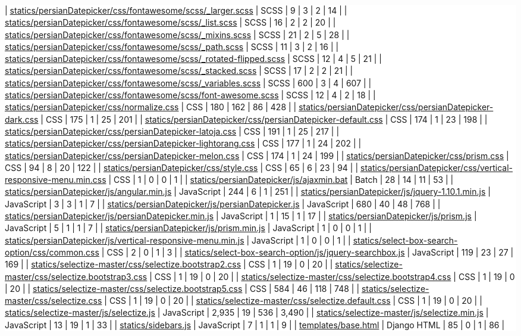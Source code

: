 | [statics/persianDatepicker/css/fontawesome/scss/_larger.scss](/statics/persianDatepicker/css/fontawesome/scss/_larger.scss) | SCSS | 9 | 3 | 2 | 14 |
| [statics/persianDatepicker/css/fontawesome/scss/_list.scss](/statics/persianDatepicker/css/fontawesome/scss/_list.scss) | SCSS | 16 | 2 | 2 | 20 |
| [statics/persianDatepicker/css/fontawesome/scss/_mixins.scss](/statics/persianDatepicker/css/fontawesome/scss/_mixins.scss) | SCSS | 21 | 2 | 5 | 28 |
| [statics/persianDatepicker/css/fontawesome/scss/_path.scss](/statics/persianDatepicker/css/fontawesome/scss/_path.scss) | SCSS | 11 | 3 | 2 | 16 |
| [statics/persianDatepicker/css/fontawesome/scss/_rotated-flipped.scss](/statics/persianDatepicker/css/fontawesome/scss/_rotated-flipped.scss) | SCSS | 12 | 4 | 5 | 21 |
| [statics/persianDatepicker/css/fontawesome/scss/_stacked.scss](/statics/persianDatepicker/css/fontawesome/scss/_stacked.scss) | SCSS | 17 | 2 | 2 | 21 |
| [statics/persianDatepicker/css/fontawesome/scss/_variables.scss](/statics/persianDatepicker/css/fontawesome/scss/_variables.scss) | SCSS | 600 | 3 | 4 | 607 |
| [statics/persianDatepicker/css/fontawesome/scss/font-awesome.scss](/statics/persianDatepicker/css/fontawesome/scss/font-awesome.scss) | SCSS | 12 | 4 | 2 | 18 |
| [statics/persianDatepicker/css/normalize.css](/statics/persianDatepicker/css/normalize.css) | CSS | 180 | 162 | 86 | 428 |
| [statics/persianDatepicker/css/persianDatepicker-dark.css](/statics/persianDatepicker/css/persianDatepicker-dark.css) | CSS | 175 | 1 | 25 | 201 |
| [statics/persianDatepicker/css/persianDatepicker-default.css](/statics/persianDatepicker/css/persianDatepicker-default.css) | CSS | 174 | 1 | 23 | 198 |
| [statics/persianDatepicker/css/persianDatepicker-latoja.css](/statics/persianDatepicker/css/persianDatepicker-latoja.css) | CSS | 191 | 1 | 25 | 217 |
| [statics/persianDatepicker/css/persianDatepicker-lightorang.css](/statics/persianDatepicker/css/persianDatepicker-lightorang.css) | CSS | 177 | 1 | 24 | 202 |
| [statics/persianDatepicker/css/persianDatepicker-melon.css](/statics/persianDatepicker/css/persianDatepicker-melon.css) | CSS | 174 | 1 | 24 | 199 |
| [statics/persianDatepicker/css/prism.css](/statics/persianDatepicker/css/prism.css) | CSS | 94 | 8 | 20 | 122 |
| [statics/persianDatepicker/css/style.css](/statics/persianDatepicker/css/style.css) | CSS | 65 | 6 | 23 | 94 |
| [statics/persianDatepicker/css/vertical-responsive-menu.min.css](/statics/persianDatepicker/css/vertical-responsive-menu.min.css) | CSS | 1 | 0 | 0 | 1 |
| [statics/persianDatepicker/js/ajaxmin.bat](/statics/persianDatepicker/js/ajaxmin.bat) | Batch | 28 | 14 | 11 | 53 |
| [statics/persianDatepicker/js/angular.min.js](/statics/persianDatepicker/js/angular.min.js) | JavaScript | 244 | 6 | 1 | 251 |
| [statics/persianDatepicker/js/jquery-1.10.1.min.js](/statics/persianDatepicker/js/jquery-1.10.1.min.js) | JavaScript | 3 | 3 | 1 | 7 |
| [statics/persianDatepicker/js/persianDatepicker.js](/statics/persianDatepicker/js/persianDatepicker.js) | JavaScript | 680 | 40 | 48 | 768 |
| [statics/persianDatepicker/js/persianDatepicker.min.js](/statics/persianDatepicker/js/persianDatepicker.min.js) | JavaScript | 1 | 15 | 1 | 17 |
| [statics/persianDatepicker/js/prism.js](/statics/persianDatepicker/js/prism.js) | JavaScript | 5 | 1 | 1 | 7 |
| [statics/persianDatepicker/js/prism.min.js](/statics/persianDatepicker/js/prism.min.js) | JavaScript | 1 | 0 | 0 | 1 |
| [statics/persianDatepicker/js/vertical-responsive-menu.min.js](/statics/persianDatepicker/js/vertical-responsive-menu.min.js) | JavaScript | 1 | 0 | 0 | 1 |
| [statics/select-box-search-option/css/common.css](/statics/select-box-search-option/css/common.css) | CSS | 2 | 0 | 1 | 3 |
| [statics/select-box-search-option/js/jquery-searchbox.js](/statics/select-box-search-option/js/jquery-searchbox.js) | JavaScript | 119 | 23 | 27 | 169 |
| [statics/selectize-master/css/selectize.bootstrap2.css](/statics/selectize-master/css/selectize.bootstrap2.css) | CSS | 1 | 19 | 0 | 20 |
| [statics/selectize-master/css/selectize.bootstrap3.css](/statics/selectize-master/css/selectize.bootstrap3.css) | CSS | 1 | 19 | 0 | 20 |
| [statics/selectize-master/css/selectize.bootstrap4.css](/statics/selectize-master/css/selectize.bootstrap4.css) | CSS | 1 | 19 | 0 | 20 |
| [statics/selectize-master/css/selectize.bootstrap5.css](/statics/selectize-master/css/selectize.bootstrap5.css) | CSS | 584 | 46 | 118 | 748 |
| [statics/selectize-master/css/selectize.css](/statics/selectize-master/css/selectize.css) | CSS | 1 | 19 | 0 | 20 |
| [statics/selectize-master/css/selectize.default.css](/statics/selectize-master/css/selectize.default.css) | CSS | 1 | 19 | 0 | 20 |
| [statics/selectize-master/js/selectize.js](/statics/selectize-master/js/selectize.js) | JavaScript | 2,935 | 19 | 536 | 3,490 |
| [statics/selectize-master/js/selectize.min.js](/statics/selectize-master/js/selectize.min.js) | JavaScript | 13 | 19 | 1 | 33 |
| [statics/sidebars.js](/statics/sidebars.js) | JavaScript | 7 | 1 | 1 | 9 |
| [templates/base.html](/templates/base.html) | Django HTML | 85 | 0 | 1 | 86 |